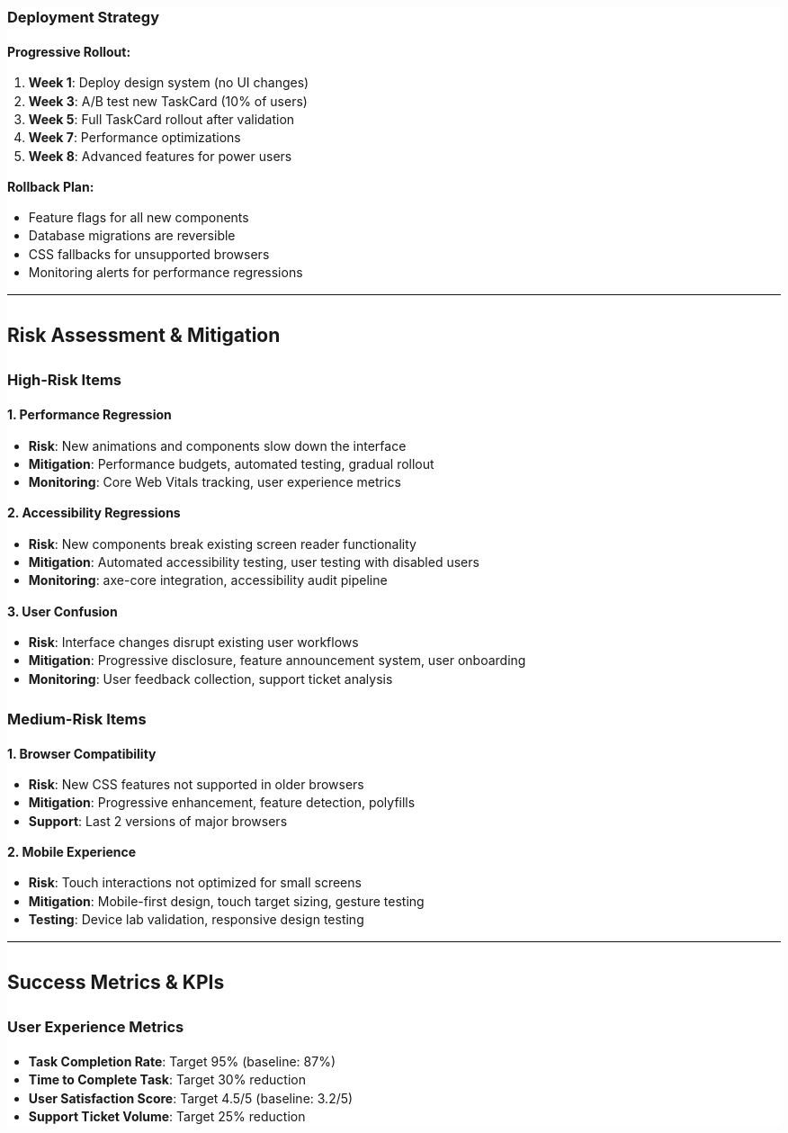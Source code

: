 ### Deployment Strategy

**Progressive Rollout:**
1. **Week 1**: Deploy design system (no UI changes)
2. **Week 3**: A/B test new TaskCard (10% of users)
3. **Week 5**: Full TaskCard rollout after validation
4. **Week 7**: Performance optimizations
5. **Week 8**: Advanced features for power users

**Rollback Plan:**
- Feature flags for all new components
- Database migrations are reversible
- CSS fallbacks for unsupported browsers
- Monitoring alerts for performance regressions

---

## Risk Assessment & Mitigation

### High-Risk Items

**1. Performance Regression**
- **Risk**: New animations and components slow down the interface
- **Mitigation**: Performance budgets, automated testing, gradual rollout
- **Monitoring**: Core Web Vitals tracking, user experience metrics

**2. Accessibility Regressions**
- **Risk**: New components break existing screen reader functionality
- **Mitigation**: Automated accessibility testing, user testing with disabled users
- **Monitoring**: axe-core integration, accessibility audit pipeline

**3. User Confusion**
- **Risk**: Interface changes disrupt existing user workflows
- **Mitigation**: Progressive disclosure, feature announcement system, user onboarding
- **Monitoring**: User feedback collection, support ticket analysis

### Medium-Risk Items

**1. Browser Compatibility**
- **Risk**: New CSS features not supported in older browsers
- **Mitigation**: Progressive enhancement, feature detection, polyfills
- **Support**: Last 2 versions of major browsers

**2. Mobile Experience**
- **Risk**: Touch interactions not optimized for small screens
- **Mitigation**: Mobile-first design, touch target sizing, gesture testing
- **Testing**: Device lab validation, responsive design testing

---

## Success Metrics & KPIs

### User Experience Metrics
- **Task Completion Rate**: Target 95% (baseline: 87%)
- **Time to Complete Task**: Target 30% reduction
- **User Satisfaction Score**: Target 4.5/5 (baseline: 3.2/5)
- **Support Ticket Volume**: Target 25% reduction
